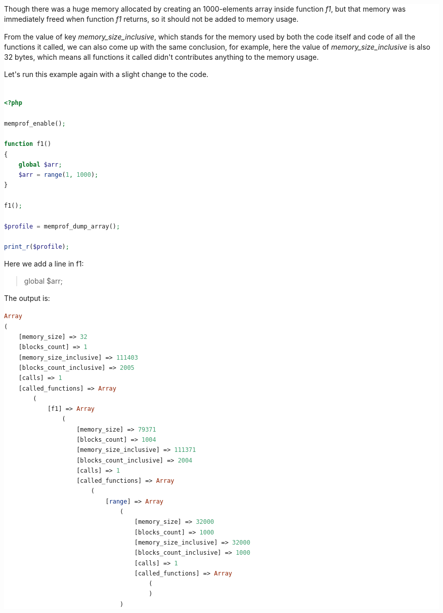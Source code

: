 Though there was a huge memory allocated by creating an 1000-elements array inside function _f1_, but that memory was immediately freed when function _f1_ returns, so it should not be added to memory usage.

From the value of key _memory\_size\_inclusive_, which stands for the memory used by both the code itself and code of all the functions it called, we can also come up with the same conclusion, for example, here the value of _memory\_size\_inclusive_ is also 32 bytes, which means all functions it called didn't contributes anything to the memory usage.

Let's run this example again with a slight change to the code.

``` php

<?php

memprof_enable();

function f1()
{
    global $arr;
    $arr = range(1, 1000);
}

f1();

$profile = memprof_dump_array();

print_r($profile);

```

Here we add a line in f1:

> global $arr;

The output is:

``` php
Array
(
    [memory_size] => 32
    [blocks_count] => 1
    [memory_size_inclusive] => 111403
    [blocks_count_inclusive] => 2005
    [calls] => 1
    [called_functions] => Array
        (
            [f1] => Array
                (
                    [memory_size] => 79371
                    [blocks_count] => 1004
                    [memory_size_inclusive] => 111371
                    [blocks_count_inclusive] => 2004
                    [calls] => 1
                    [called_functions] => Array
                        (
                            [range] => Array
                                (
                                    [memory_size] => 32000
                                    [blocks_count] => 1000
                                    [memory_size_inclusive] => 32000
                                    [blocks_count_inclusive] => 1000
                                    [calls] => 1
                                    [called_functions] => Array
                                        (
                                        )
                                )
```